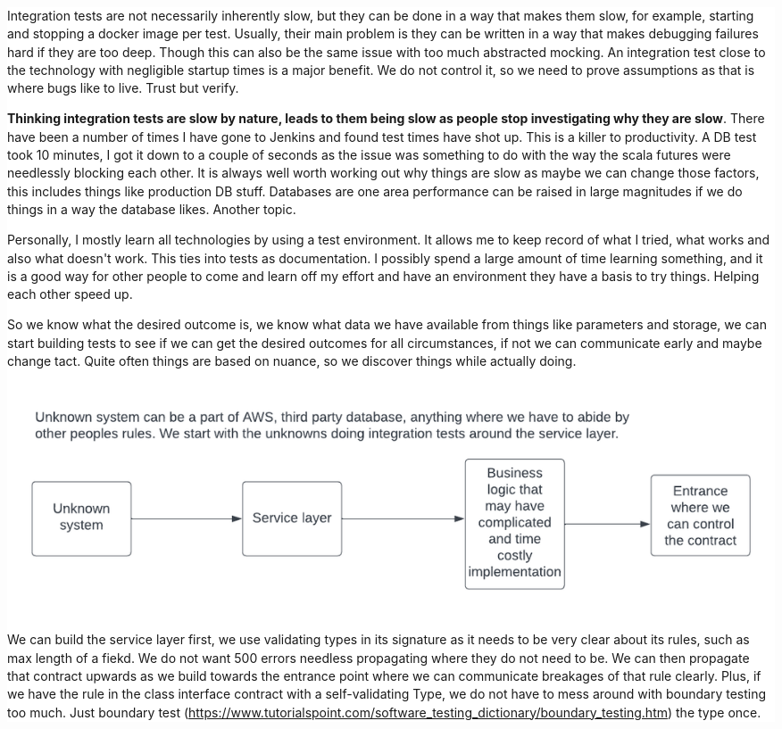 Integration tests are not necessarily inherently slow, but they can be done in a way that makes them slow, for example, starting and stopping
a docker image per test. Usually, their main problem is they can be written in a way that makes debugging failures hard if they are too deep. 
Though this can also be the same issue with too much abstracted mocking. An integration test close to the technology with negligible startup times
is a major benefit. We do not control it, so we need to prove assumptions as that is where bugs like to live. Trust but verify.

**Thinking integration tests are slow by nature, leads to them being slow as people stop investigating why they are slow**. There have been
a number of times I have gone to Jenkins and found test times have shot up. This is a killer to productivity. A DB test took 10 minutes,
I got it down to a couple of seconds as the issue was something to do with the way the scala futures were needlessly blocking each other.
It is always well worth working out why things are slow as maybe we can change those factors, this includes things like production DB stuff.
Databases are one area performance can be raised in large magnitudes if we do things in a way the database likes. Another topic.

Personally, I mostly learn all technologies by using a test environment. It allows me to keep record of what I tried, what works and also
what doesn't work. This ties into tests as documentation. I possibly spend a large amount of time learning something, and it is a good way
for other people to come and learn off my effort and have an environment they have a basis to try things. Helping each other speed up.

So we know what the desired outcome is, we know what data we have available from things like parameters and storage, we can start building
tests to see if we can get the desired outcomes for all circumstances, if not we can communicate early and maybe change tact. Quite often 
things are based on nuance, so we discover things while actually doing.

![building-systems-backwards.png](building-systems-backwards.png)

We can build the service layer first, we use validating types in its signature as it needs to be very clear about its rules, such as max length of a fiekd. 
We do not want 500 errors needless propagating where they do not need to be. We can then propagate that contract upwards as we build towards 
the entrance point where we can communicate breakages of that rule clearly. Plus, if we have the rule in the class interface contract with a self-validating Type,
we do not have to mess around with boundary testing too much. Just boundary test (<https://www.tutorialspoint.com/software_testing_dictionary/boundary_testing.htm>) the type once.
